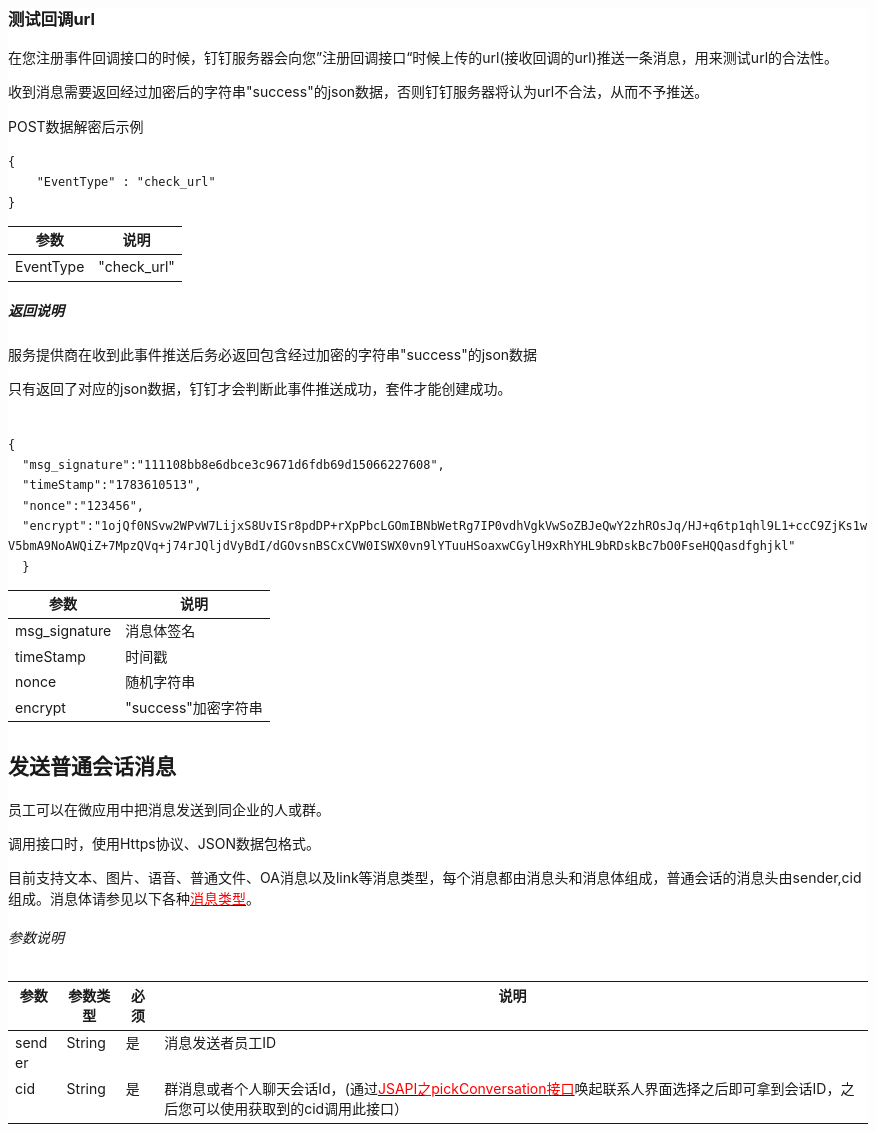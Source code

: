 ### 测试回调url

在您注册事件回调接口的时候，钉钉服务器会向您”注册回调接口“时候上传的url(接收回调的url)推送一条消息，用来测试url的合法性。

收到消息需要返回经过加密后的字符串"success"的json数据，否则钉钉服务器将认为url不合法，从而不予推送。

POST数据解密后示例

```
{
    "EventType" : "check_url"
}
```
参数 | 说明
----------  | ------
EventType | "check_url"

##### 返回说明

服务提供商在收到此事件推送后务必返回包含经过加密的字符串"success"的json数据

只有返回了对应的json数据，钉钉才会判断此事件推送成功，套件才能创建成功。

```

{
  "msg_signature":"111108bb8e6dbce3c9671d6fdb69d15066227608",
  "timeStamp":"1783610513",
  "nonce":"123456",
  "encrypt":"1ojQf0NSvw2WPvW7LijxS8UvISr8pdDP+rXpPbcLGOmIBNbWetRg7IP0vdhVgkVwSoZBJeQwY2zhROsJq/HJ+q6tp1qhl9L1+ccC9ZjKs1wV5bmA9NoAWQiZ+7MpzQVq+j74rJQljdVyBdI/dGOvsnBSCxCVW0ISWX0vn9lYTuuHSoaxwCGylH9xRhYHL9bRDskBc7bO0FseHQQasdfghjkl"
  }

```

参数      | 说明
-------   | -------------
msg_signature  | 消息体签名
timeStamp | 时间戳
nonce  | 随机字符串
encrypt  | "success"加密字符串




## 发送普通会话消息

员工可以在微应用中把消息发送到同企业的人或群。

调用接口时，使用Https协议、JSON数据包格式。

目前支持文本、图片、语音、普通文件、OA消息以及link等消息类型，每个消息都由消息头和消息体组成，普通会话的消息头由sender,cid组成。消息体请参见以下各种[<font color=red >消息类型</font>](#消息类型及数据格式)。

###### 参数说明

参数 | 参数类型 | 必须 | 说明
---------- | ------- | ------- | ------
sender | String | 是 | 消息发送者员工ID
cid | String | 是 | 群消息或者个人聊天会话Id，(通过[<font color=red>JSAPI之pickConversation接口</font>](#获取会话信息)唤起联系人界面选择之后即可拿到会话ID，之后您可以使用获取到的cid调用此接口）
